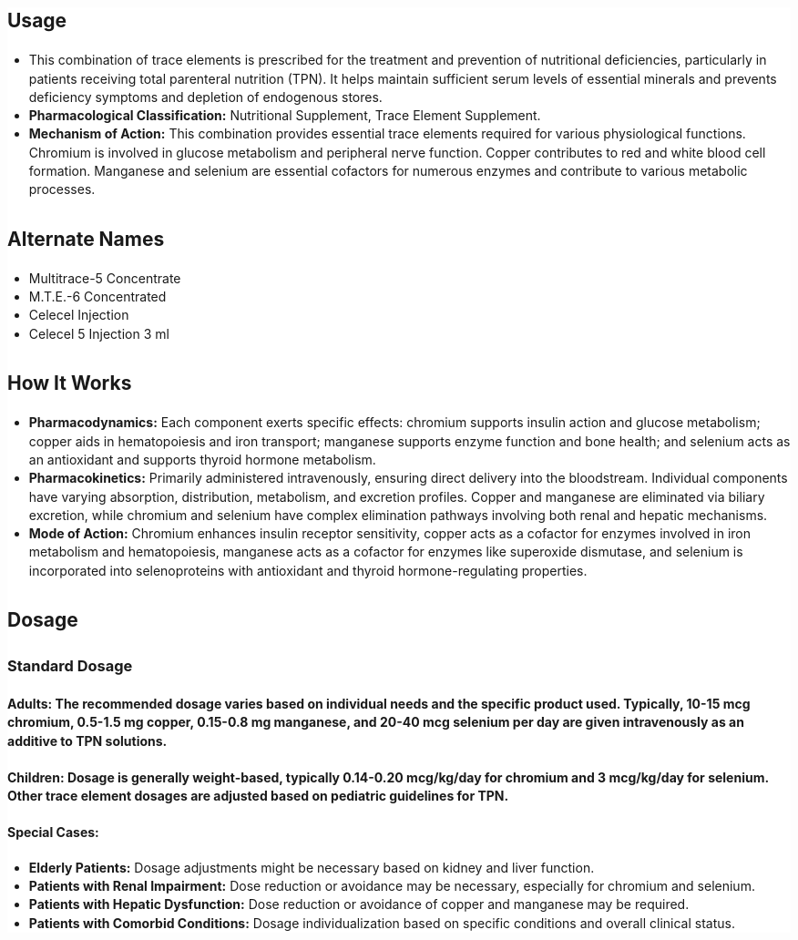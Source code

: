 ## **Usage**

- This combination of trace elements is prescribed for the treatment and prevention of nutritional deficiencies, particularly in patients receiving total parenteral nutrition (TPN).  It helps maintain sufficient serum levels of essential minerals and prevents deficiency symptoms and depletion of endogenous stores.
- **Pharmacological Classification:**  Nutritional Supplement, Trace Element Supplement.
- **Mechanism of Action:** This combination provides essential trace elements required for various physiological functions. Chromium is involved in glucose metabolism and peripheral nerve function. Copper contributes to red and white blood cell formation. Manganese and selenium are essential cofactors for numerous enzymes and contribute to various metabolic processes.

## **Alternate Names**

- Multitrace-5 Concentrate
- M.T.E.-6 Concentrated
- Celecel Injection
- Celecel 5 Injection 3 ml

## **How It Works**

- **Pharmacodynamics:** Each component exerts specific effects: chromium supports insulin action and glucose metabolism; copper aids in hematopoiesis and iron transport; manganese supports enzyme function and bone health; and selenium acts as an antioxidant and supports thyroid hormone metabolism.
- **Pharmacokinetics:** Primarily administered intravenously, ensuring direct delivery into the bloodstream.  Individual components have varying absorption, distribution, metabolism, and excretion profiles. Copper and manganese are eliminated via biliary excretion, while chromium and selenium have complex elimination pathways involving both renal and hepatic mechanisms.
- **Mode of Action:** Chromium enhances insulin receptor sensitivity, copper acts as a cofactor for enzymes involved in iron metabolism and hematopoiesis, manganese acts as a cofactor for enzymes like superoxide dismutase, and selenium is incorporated into selenoproteins with antioxidant and thyroid hormone-regulating properties.


## **Dosage**

### **Standard Dosage**

#### **Adults:** The recommended dosage varies based on individual needs and the specific product used. Typically, 10-15 mcg chromium, 0.5-1.5 mg copper, 0.15-0.8 mg manganese, and 20-40 mcg selenium per day are given intravenously as an additive to TPN solutions.

#### **Children:** Dosage is generally weight-based, typically 0.14-0.20 mcg/kg/day for chromium and 3 mcg/kg/day for selenium.  Other trace element dosages are adjusted based on pediatric guidelines for TPN.

#### **Special Cases:**
- **Elderly Patients:** Dosage adjustments might be necessary based on kidney and liver function.
- **Patients with Renal Impairment:** Dose reduction or avoidance may be necessary, especially for chromium and selenium.
- **Patients with Hepatic Dysfunction:** Dose reduction or avoidance of copper and manganese may be required.
- **Patients with Comorbid Conditions:**  Dosage individualization based on specific conditions and overall clinical status.
